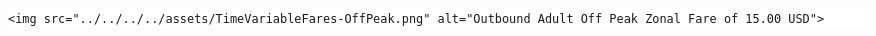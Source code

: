     <img src="../../../../assets/TimeVariableFares-OffPeak.png" alt="Outbound Adult Off Peak Zonal Fare of 15.00 USD">
</div>

